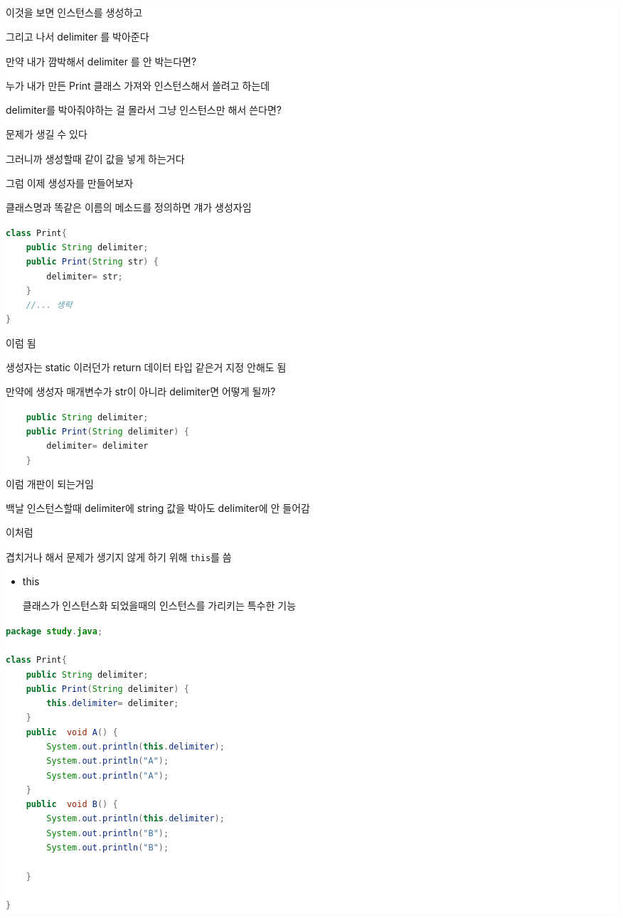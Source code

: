 이것을 보면 인스턴스를 생성하고

그리고 나서 delimiter 를 박아준다

만약 내가 깜박해서 delimiter 를 안 박는다면?

누가 내가 만든 Print 클래스 가져와 인스턴스해서 쓸려고 하는데

delimiter를 박아줘야하는 걸 몰라서 그냥 인스턴스만 해서 쓴다면?

문제가 생길 수 있다

그러니까 생성할때 같이 값을 넣게 하는거다

그럼 이제 생성자를 만들어보자

클래스명과 똑같은 이름의 메소드를 정의하면 걔가 생성자임

```java
class Print{
    public String delimiter;
    public Print(String str) {
        delimiter= str;
    }
    //... 생략
}
```

이럼 됨

생성자는 static 이러던가 return 데이터 타입 같은거 지정 안해도 됨

만약에 생성자 매개변수가 str이 아니라 delimiter면 어떻게 될까?

```java
    public String delimiter;
    public Print(String delimiter) {
        delimiter= delimiter
    }
```

이럼 개판이 되는거임

백날 인스턴스할때 delimiter에 string 값을 박아도 delimiter에 안 들어감

이처럼

겹치거나 해서 문제가 생기지 않게 하기 위해 `this`를 씀

- this

  클래스가 인스턴스화 되었을때의 인스턴스를 가리키는 특수한 기능

```java
package study.java;

class Print{
    public String delimiter;
    public Print(String delimiter) {
        this.delimiter= delimiter;
    }
    public  void A() {
        System.out.println(this.delimiter);
        System.out.println("A");
        System.out.println("A");
    }
    public  void B() {
        System.out.println(this.delimiter);
        System.out.println("B");
        System.out.println("B");

    }

}
```